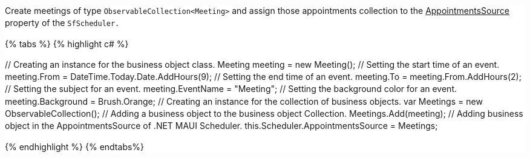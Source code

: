 Create meetings of type `ObservableCollection<Meeting>` and assign those appointments collection to the [AppointmentsSource](https://help.syncfusion.com/cr/maui/Syncfusion.Maui.Scheduler.SfScheduler.html#Syncfusion_Maui_Scheduler_SfScheduler_AppointmentsSource) property of the `SfScheduler.`

{% tabs %}
{% highlight c# %}

// Creating an instance for the business object class.
Meeting meeting = new Meeting();
// Setting the start time of an event.
meeting.From = DateTime.Today.Date.AddHours(9);
// Setting the end time of an event.
meeting.To = meeting.From.AddHours(2);
// Setting the subject for an event.
meeting.EventName = "Meeting";
// Setting the background color for an event.
meeting.Background = Brush.Orange;
// Creating an instance for the collection of business objects.
var Meetings = new ObservableCollection<Meeting>();
// Adding a business object to the business object Collection.
Meetings.Add(meeting);
// Adding business object in the AppointmentsSource of .NET MAUI Scheduler.
this.Scheduler.AppointmentsSource = Meetings;

{% endhighlight %}
{% endtabs%}
